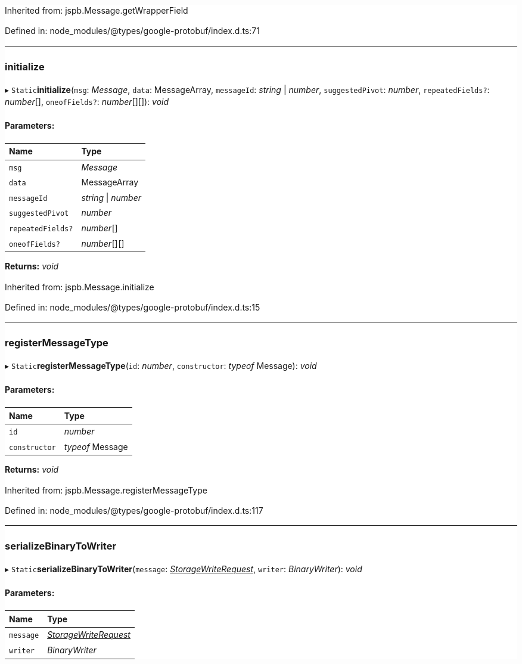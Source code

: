 Inherited from: jspb.Message.getWrapperField

Defined in: node_modules/@types/google-protobuf/index.d.ts:71

___

### initialize

▸ `Static`**initialize**(`msg`: *Message*, `data`: MessageArray, `messageId`: *string* \| *number*, `suggestedPivot`: *number*, `repeatedFields?`: *number*[], `oneofFields?`: *number*[][]): *void*

#### Parameters:

Name | Type |
:------ | :------ |
`msg` | *Message* |
`data` | MessageArray |
`messageId` | *string* \| *number* |
`suggestedPivot` | *number* |
`repeatedFields?` | *number*[] |
`oneofFields?` | *number*[][] |

**Returns:** *void*

Inherited from: jspb.Message.initialize

Defined in: node_modules/@types/google-protobuf/index.d.ts:15

___

### registerMessageType

▸ `Static`**registerMessageType**(`id`: *number*, `constructor`: *typeof* Message): *void*

#### Parameters:

Name | Type |
:------ | :------ |
`id` | *number* |
`constructor` | *typeof* Message |

**Returns:** *void*

Inherited from: jspb.Message.registerMessageType

Defined in: node_modules/@types/google-protobuf/index.d.ts:117

___

### serializeBinaryToWriter

▸ `Static`**serializeBinaryToWriter**(`message`: [*StorageWriteRequest*](grpc.storage.storagewriterequest-1.md), `writer`: *BinaryWriter*): *void*

#### Parameters:

Name | Type |
:------ | :------ |
`message` | [*StorageWriteRequest*](grpc.storage.storagewriterequest-1.md) |
`writer` | *BinaryWriter* |
